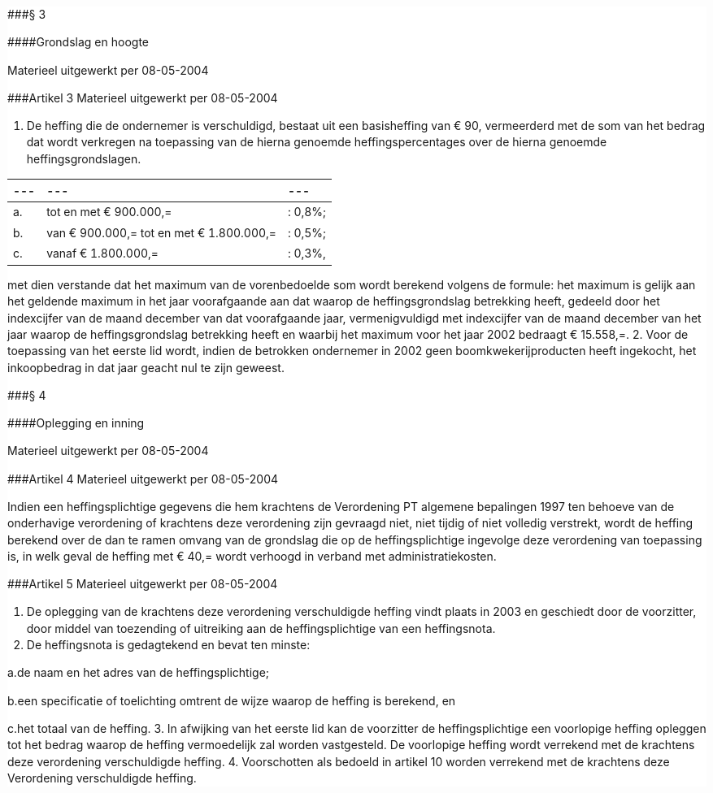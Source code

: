 ###§ 3 

####Grondslag en hoogte

Materieel uitgewerkt per 08-05-2004 

###Artikel 3 
Materieel uitgewerkt per 08-05-2004 

1. De heffing die de ondernemer is verschuldigd, bestaat uit een basisheffing van € 90, vermeerderd met de som van het bedrag dat wordt verkregen na toepassing van de hierna genoemde heffingspercentages over de hierna genoemde heffingsgrondslagen.

| --- | --- | --- |
|:---|:---|:---|
|a. |tot en met € 900.000,= |: 0,8%; |
|b. |van € 900.000,= tot en met € 1.800.000,= |: 0,5%; |
|c. |vanaf € 1.800.000,= |: 0,3%, |

met dien verstande dat het maximum van de vorenbedoelde som wordt berekend volgens de formule: het maximum is gelijk aan het geldende maximum in het jaar voorafgaande aan dat waarop de heffingsgrondslag betrekking heeft, gedeeld door het indexcijfer van de maand december van dat voorafgaande jaar, vermenigvuldigd met indexcijfer van de maand december van het jaar waarop de heffingsgrondslag betrekking heeft en waarbij het maximum voor het jaar 2002 bedraagt € 15.558,=.
2. Voor de toepassing van het eerste lid wordt, indien de betrokken ondernemer in 2002 geen boomkwekerijproducten heeft ingekocht, het inkoopbedrag in dat jaar geacht nul te zijn geweest.

###§ 4 

####Oplegging en inning

Materieel uitgewerkt per 08-05-2004 

###Artikel 4 
Materieel uitgewerkt per 08-05-2004 

Indien een heffingsplichtige gegevens die hem krachtens de Verordening PT algemene bepalingen 1997 ten behoeve van de onderhavige verordening of krachtens deze verordening zijn gevraagd niet, niet tijdig of niet volledig verstrekt, wordt de heffing berekend over de dan te ramen omvang van de grondslag die op de heffingsplichtige ingevolge deze verordening van toepassing is, in welk geval de heffing met € 40,= wordt verhoogd in verband met administratiekosten.

###Artikel 5 
Materieel uitgewerkt per 08-05-2004 

1. De oplegging van de krachtens deze verordening verschuldigde heffing vindt plaats in 2003 en geschiedt door de voorzitter, door middel van toezending of uitreiking aan de heffingsplichtige van een heffingsnota.
2. De heffingsnota is gedagtekend en bevat ten minste:

a.de naam en het adres van de heffingsplichtige;

b.een specificatie of toelichting omtrent de wijze waarop de heffing is berekend, en

c.het totaal van de heffing.
3. In afwijking van het eerste lid kan de voorzitter de heffingsplichtige een voorlopige heffing opleggen tot het bedrag waarop de heffing vermoedelijk zal worden vastgesteld. De voorlopige heffing wordt verrekend met de krachtens deze verordening verschuldigde heffing.
4. Voorschotten als bedoeld in artikel 10 worden verrekend met de krachtens deze Verordening verschuldigde heffing.

